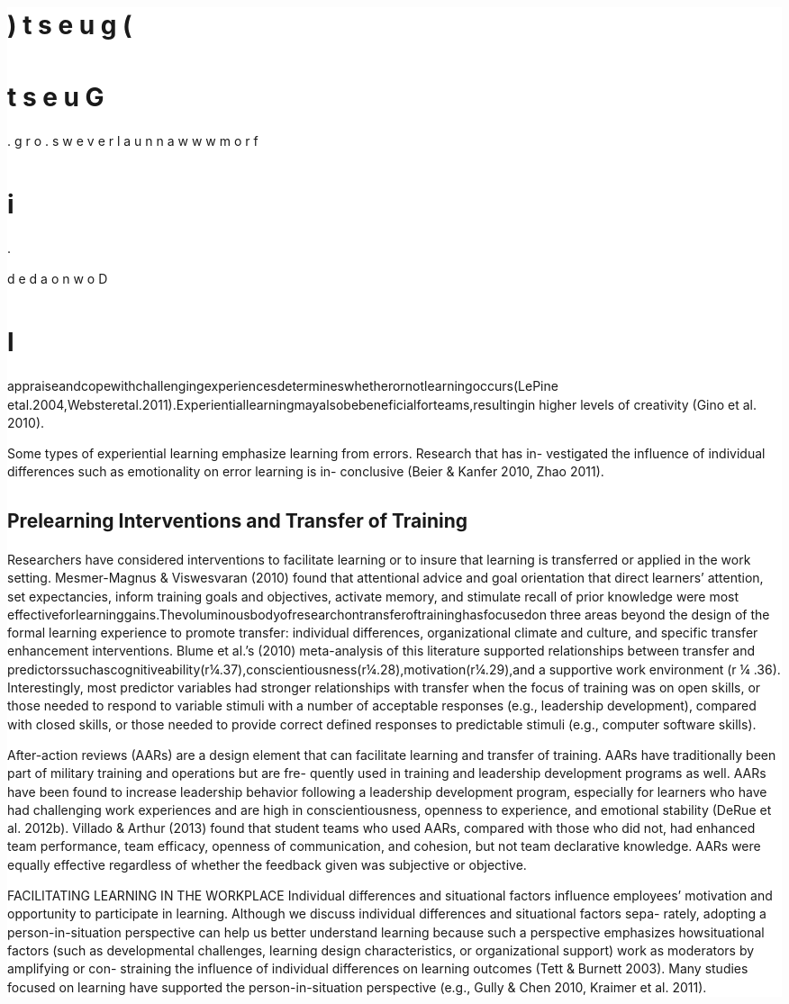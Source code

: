 # ) t s e u g (

# t s e u G

. g r o . s w e v e r l a u n n a w w w m o r f

# i

.

d e d a o n w o D

# l

appraiseandcopewithchallengingexperiencesdetermineswhetherornotlearningoccurs(LePine etal.2004,Websteretal.2011).Experientiallearningmayalsobebeneficialforteams,resultingin higher levels of creativity (Gino et al. 2010).

Some types of experiential learning emphasize learning from errors. Research that has in- vestigated the influence of individual differences such as emotionality on error learning is in- conclusive (Beier & Kanfer 2010, Zhao 2011).

## Prelearning Interventions and Transfer of Training

Researchers have considered interventions to facilitate learning or to insure that learning is transferred or applied in the work setting. Mesmer-Magnus & Viswesvaran (2010) found that attentional advice and goal orientation that direct learners’ attention, set expectancies, inform training goals and objectives, activate memory, and stimulate recall of prior knowledge were most effectiveforlearninggains.Thevoluminousbodyofresearchontransferoftraininghasfocusedon three areas beyond the design of the formal learning experience to promote transfer: individual differences, organizational climate and culture, and specific transfer enhancement interventions. Blume et al.’s (2010) meta-analysis of this literature supported relationships between transfer and predictorssuchascognitiveability(r¼.37),conscientiousness(r¼.28),motivation(r¼.29),and a supportive work environment (r ¼ .36). Interestingly, most predictor variables had stronger relationships with transfer when the focus of training was on open skills, or those needed to respond to variable stimuli with a number of acceptable responses (e.g., leadership development), compared with closed skills, or those needed to provide correct defined responses to predictable stimuli (e.g., computer software skills).

After-action reviews (AARs) are a design element that can facilitate learning and transfer of training. AARs have traditionally been part of military training and operations but are fre- quently used in training and leadership development programs as well. AARs have been found to increase leadership behavior following a leadership development program, especially for learners who have had challenging work experiences and are high in conscientiousness, openness to experience, and emotional stability (DeRue et al. 2012b). Villado & Arthur (2013) found that student teams who used AARs, compared with those who did not, had enhanced team performance, team efficacy, openness of communication, and cohesion, but not team declarative knowledge. AARs were equally effective regardless of whether the feedback given was subjective or objective.

FACILITATING LEARNING IN THE WORKPLACE Individual differences and situational factors influence employees’ motivation and opportunity to participate in learning. Although we discuss individual differences and situational factors sepa- rately, adopting a person-in-situation perspective can help us better understand learning because such a perspective emphasizes howsituational factors (such as developmental challenges, learning design characteristics, or organizational support) work as moderators by amplifying or con- straining the influence of individual differences on learning outcomes (Tett & Burnett 2003). Many studies focused on learning have supported the person-in-situation perspective (e.g., Gully & Chen 2010, Kraimer et al. 2011).
